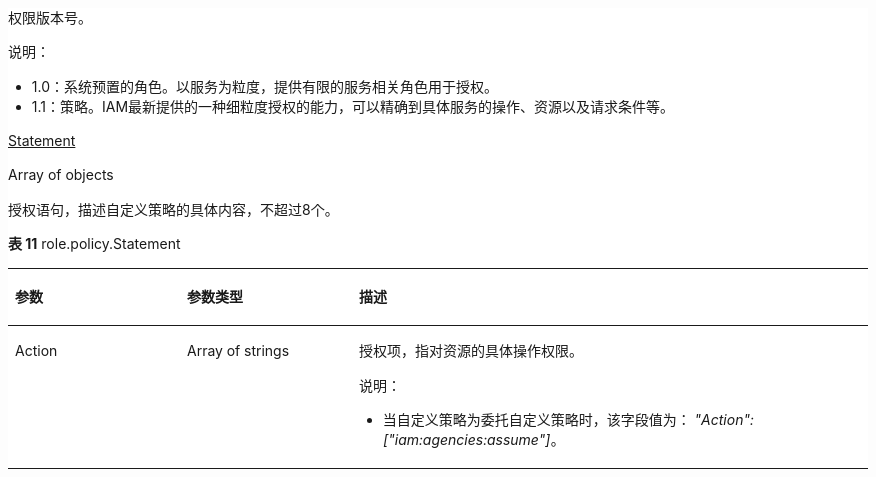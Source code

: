 <td class="cellrowborder" valign="top" width="60%" headers="mcps1.2.4.1.3 "><p id="zh-cn_topic_0222037565_p293512511416"><a name="zh-cn_topic_0222037565_p293512511416"></a><a name="zh-cn_topic_0222037565_p293512511416"></a>权限版本号。</p>
<div class="note" id="zh-cn_topic_0222037565_note12936165134112"><a name="zh-cn_topic_0222037565_note12936165134112"></a><a name="zh-cn_topic_0222037565_note12936165134112"></a><span class="notetitle"> 说明： </span><div class="notebody"><a name="zh-cn_topic_0222037565_ul19937751419"></a><a name="zh-cn_topic_0222037565_ul19937751419"></a><ul id="zh-cn_topic_0222037565_ul19937751419"><li>1.0：系统预置的角色。以服务为粒度，提供有限的服务相关角色用于授权。</li><li>1.1：策略。IAM最新提供的一种细粒度授权的能力，可以精确到具体服务的操作、资源以及请求条件等。</li></ul>
</div></div>
</td>
</tr>
<tr id="zh-cn_topic_0222037565_row1393116515419"><td class="cellrowborder" valign="top" width="20%" headers="mcps1.2.4.1.1 "><p id="zh-cn_topic_0222037565_p2939850418"><a name="zh-cn_topic_0222037565_p2939850418"></a><a name="zh-cn_topic_0222037565_p2939850418"></a><a href="#zh-cn_topic_0222037565_response_Rs114RolePolicyStatementArritem">Statement</a></p>
</td>
<td class="cellrowborder" valign="top" width="20%" headers="mcps1.2.4.1.2 "><p id="zh-cn_topic_0222037565_p29403515410"><a name="zh-cn_topic_0222037565_p29403515410"></a><a name="zh-cn_topic_0222037565_p29403515410"></a>Array of objects</p>
</td>
<td class="cellrowborder" valign="top" width="60%" headers="mcps1.2.4.1.3 "><p id="zh-cn_topic_0222037565_p169411053412"><a name="zh-cn_topic_0222037565_p169411053412"></a><a name="zh-cn_topic_0222037565_p169411053412"></a>授权语句，描述自定义策略的具体内容，不超过8个。</p>
</td>
</tr>
</tbody>
</table>

**表 11**  role.policy.Statement

<a name="zh-cn_topic_0222037565_response_Rs114RolePolicyStatementArritem"></a>
<table><thead align="left"><tr id="zh-cn_topic_0222037565_row149417554112"><th class="cellrowborder" valign="top" width="20%" id="mcps1.2.4.1.1"><p id="zh-cn_topic_0222037565_p14943195184113"><a name="zh-cn_topic_0222037565_p14943195184113"></a><a name="zh-cn_topic_0222037565_p14943195184113"></a>参数</p>
</th>
<th class="cellrowborder" valign="top" width="20%" id="mcps1.2.4.1.2"><p id="zh-cn_topic_0222037565_p16943959418"><a name="zh-cn_topic_0222037565_p16943959418"></a><a name="zh-cn_topic_0222037565_p16943959418"></a>参数类型</p>
</th>
<th class="cellrowborder" valign="top" width="60%" id="mcps1.2.4.1.3"><p id="zh-cn_topic_0222037565_p1594485164113"><a name="zh-cn_topic_0222037565_p1594485164113"></a><a name="zh-cn_topic_0222037565_p1594485164113"></a>描述</p>
</th>
</tr>
</thead>
<tbody><tr id="zh-cn_topic_0222037565_row69421251410"><td class="cellrowborder" valign="top" width="20%" headers="mcps1.2.4.1.1 "><p id="zh-cn_topic_0222037565_p1721818613418"><a name="zh-cn_topic_0222037565_p1721818613418"></a><a name="zh-cn_topic_0222037565_p1721818613418"></a>Action</p>
</td>
<td class="cellrowborder" valign="top" width="20%" headers="mcps1.2.4.1.2 "><p id="zh-cn_topic_0222037565_p2219146114117"><a name="zh-cn_topic_0222037565_p2219146114117"></a><a name="zh-cn_topic_0222037565_p2219146114117"></a>Array of strings</p>
</td>
<td class="cellrowborder" valign="top" width="60%" headers="mcps1.2.4.1.3 "><p id="zh-cn_topic_0222037565_p132191464418"><a name="zh-cn_topic_0222037565_p132191464418"></a><a name="zh-cn_topic_0222037565_p132191464418"></a>授权项，指对资源的具体操作权限。</p>
<div class="note" id="zh-cn_topic_0222037565_note421912615415"><a name="zh-cn_topic_0222037565_note421912615415"></a><a name="zh-cn_topic_0222037565_note421912615415"></a><span class="notetitle"> 说明： </span><div class="notebody"><a name="zh-cn_topic_0222037565_ul162191164416"></a><a name="zh-cn_topic_0222037565_ul162191164416"></a><ul id="zh-cn_topic_0222037565_ul162191164416"><li>当自定义策略为委托自定义策略时，该字段值为：<em id="zh-cn_topic_0222037565_i1220156134111"><a name="zh-cn_topic_0222037565_i1220156134111"></a><a name="zh-cn_topic_0222037565_i1220156134111"></a> "Action": ["iam:agencies:assume"]</em>。</li></ul>